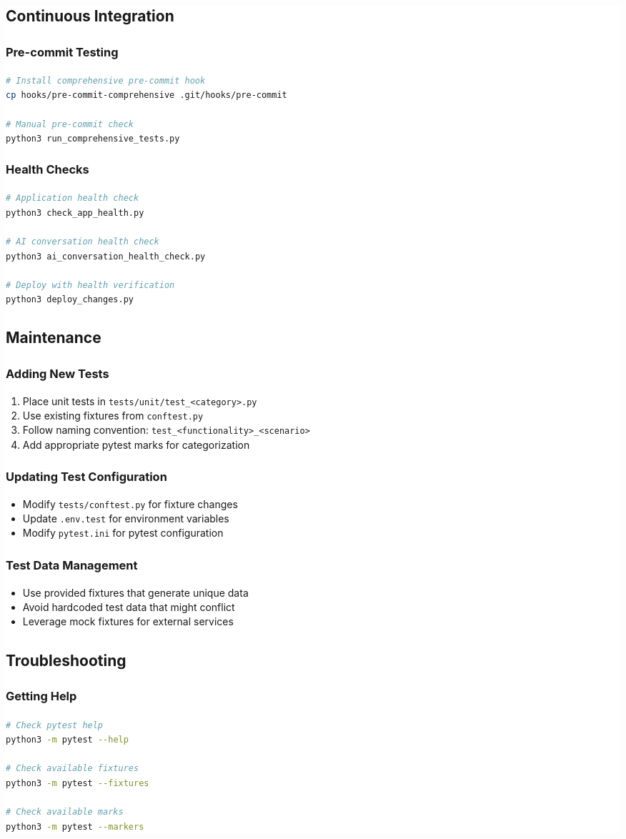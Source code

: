 ## Continuous Integration

### Pre-commit Testing
```bash
# Install comprehensive pre-commit hook
cp hooks/pre-commit-comprehensive .git/hooks/pre-commit

# Manual pre-commit check
python3 run_comprehensive_tests.py
```

### Health Checks
```bash
# Application health check
python3 check_app_health.py

# AI conversation health check  
python3 ai_conversation_health_check.py

# Deploy with health verification
python3 deploy_changes.py
```

## Maintenance

### Adding New Tests
1. Place unit tests in `tests/unit/test_<category>.py`
2. Use existing fixtures from `conftest.py`
3. Follow naming convention: `test_<functionality>_<scenario>`
4. Add appropriate pytest marks for categorization

### Updating Test Configuration
- Modify `tests/conftest.py` for fixture changes
- Update `.env.test` for environment variables
- Modify `pytest.ini` for pytest configuration

### Test Data Management
- Use provided fixtures that generate unique data
- Avoid hardcoded test data that might conflict
- Leverage mock fixtures for external services

## Troubleshooting

### Getting Help
```bash
# Check pytest help
python3 -m pytest --help

# Check available fixtures
python3 -m pytest --fixtures

# Check available marks
python3 -m pytest --markers
```
